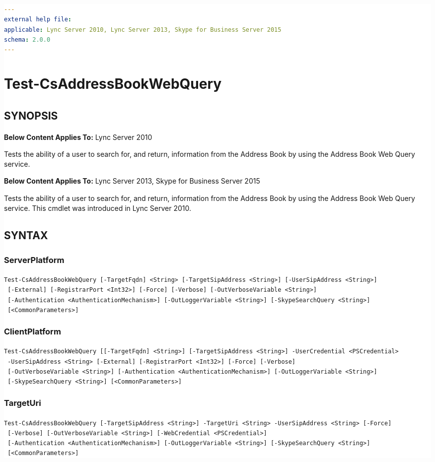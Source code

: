 ```yaml
---
external help file: 
applicable: Lync Server 2010, Lync Server 2013, Skype for Business Server 2015
schema: 2.0.0
---
```


# Test-CsAddressBookWebQuery

## SYNOPSIS
**Below Content Applies To:** Lync Server 2010

Tests the ability of a user to search for, and return, information from the Address Book by using the Address Book Web Query service.

**Below Content Applies To:** Lync Server 2013, Skype for Business Server 2015

Tests the ability of a user to search for, and return, information from the Address Book by using the Address Book Web Query service.
This cmdlet was introduced in Lync Server 2010.



## SYNTAX

### ServerPlatform
```
Test-CsAddressBookWebQuery [-TargetFqdn] <String> [-TargetSipAddress <String>] [-UserSipAddress <String>]
 [-External] [-RegistrarPort <Int32>] [-Force] [-Verbose] [-OutVerboseVariable <String>]
 [-Authentication <AuthenticationMechanism>] [-OutLoggerVariable <String>] [-SkypeSearchQuery <String>]
 [<CommonParameters>]
```

### ClientPlatform
```
Test-CsAddressBookWebQuery [[-TargetFqdn] <String>] [-TargetSipAddress <String>] -UserCredential <PSCredential>
 -UserSipAddress <String> [-External] [-RegistrarPort <Int32>] [-Force] [-Verbose]
 [-OutVerboseVariable <String>] [-Authentication <AuthenticationMechanism>] [-OutLoggerVariable <String>]
 [-SkypeSearchQuery <String>] [<CommonParameters>]
```

### TargetUri
```
Test-CsAddressBookWebQuery [-TargetSipAddress <String>] -TargetUri <String> -UserSipAddress <String> [-Force]
 [-Verbose] [-OutVerboseVariable <String>] [-WebCredential <PSCredential>]
 [-Authentication <AuthenticationMechanism>] [-OutLoggerVariable <String>] [-SkypeSearchQuery <String>]
 [<CommonParameters>]
```
